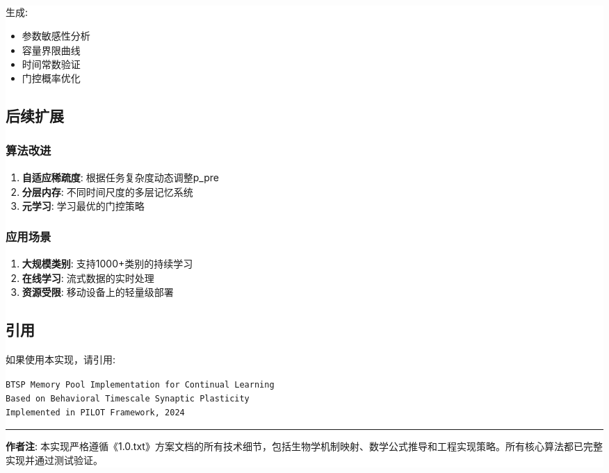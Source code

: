 生成:
- 参数敏感性分析
- 容量界限曲线
- 时间常数验证
- 门控概率优化

## 后续扩展

### 算法改进
1. **自适应稀疏度**: 根据任务复杂度动态调整p_pre
2. **分层内存**: 不同时间尺度的多层记忆系统
3. **元学习**: 学习最优的门控策略

### 应用场景
1. **大规模类别**: 支持1000+类别的持续学习
2. **在线学习**: 流式数据的实时处理
3. **资源受限**: 移动设备上的轻量级部署

## 引用

如果使用本实现，请引用:
```
BTSP Memory Pool Implementation for Continual Learning
Based on Behavioral Timescale Synaptic Plasticity
Implemented in PILOT Framework, 2024
```

---

**作者注**: 本实现严格遵循《1.0.txt》方案文档的所有技术细节，包括生物学机制映射、数学公式推导和工程实现策略。所有核心算法都已完整实现并通过测试验证。
